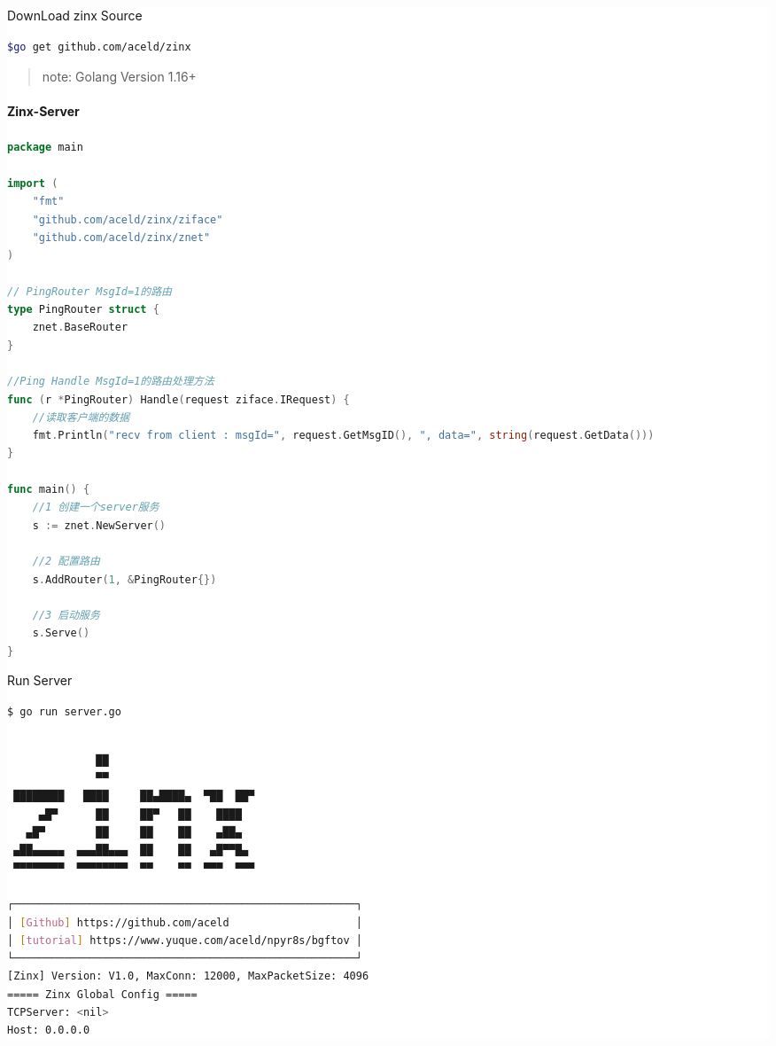 DownLoad zinx Source

```bash
$go get github.com/aceld/zinx
```

> note: Golang Version 1.16+

#### Zinx-Server
```go
package main

import (
	"fmt"
	"github.com/aceld/zinx/ziface"
	"github.com/aceld/zinx/znet"
)

// PingRouter MsgId=1的路由
type PingRouter struct {
	znet.BaseRouter
}

//Ping Handle MsgId=1的路由处理方法
func (r *PingRouter) Handle(request ziface.IRequest) {
	//读取客户端的数据
	fmt.Println("recv from client : msgId=", request.GetMsgID(), ", data=", string(request.GetData()))
}

func main() {
	//1 创建一个server服务
	s := znet.NewServer()

	//2 配置路由
	s.AddRouter(1, &PingRouter{})

	//3 启动服务
	s.Serve()
}

```

Run Server

```bash
$ go run server.go
```

```bash
                                        
              ██                        
              ▀▀                        
 ████████   ████     ██▄████▄  ▀██  ██▀ 
     ▄█▀      ██     ██▀   ██    ████   
   ▄█▀        ██     ██    ██    ▄██▄   
 ▄██▄▄▄▄▄  ▄▄▄██▄▄▄  ██    ██   ▄█▀▀█▄  
 ▀▀▀▀▀▀▀▀  ▀▀▀▀▀▀▀▀  ▀▀    ▀▀  ▀▀▀  ▀▀▀ 
                                        
┌──────────────────────────────────────────────────────┐
│ [Github] https://github.com/aceld                    │
│ [tutorial] https://www.yuque.com/aceld/npyr8s/bgftov │
└──────────────────────────────────────────────────────┘
[Zinx] Version: V1.0, MaxConn: 12000, MaxPacketSize: 4096
===== Zinx Global Config =====
TCPServer: <nil>
Host: 0.0.0.0
```